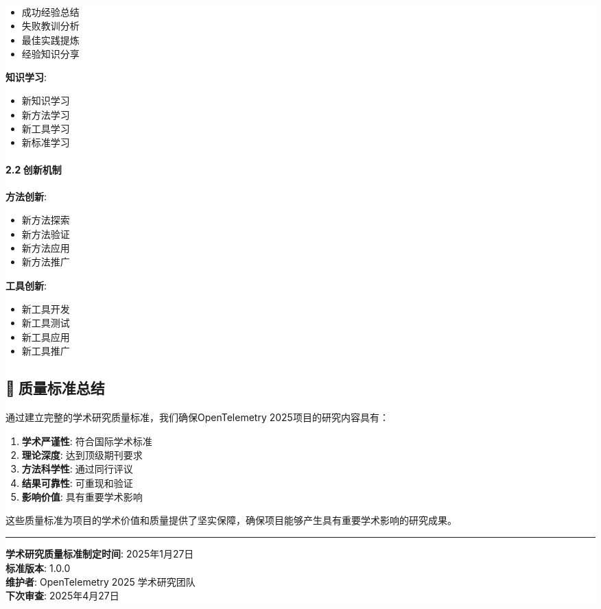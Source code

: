 - 成功经验总结
- 失败教训分析
- 最佳实践提炼
- 经验知识分享

**知识学习**:

- 新知识学习
- 新方法学习
- 新工具学习
- 新标准学习

#### 2.2 创新机制

**方法创新**:

- 新方法探索
- 新方法验证
- 新方法应用
- 新方法推广

**工具创新**:

- 新工具开发
- 新工具测试
- 新工具应用
- 新工具推广

## 🎉 质量标准总结

通过建立完整的学术研究质量标准，我们确保OpenTelemetry 2025项目的研究内容具有：

1. **学术严谨性**: 符合国际学术标准
2. **理论深度**: 达到顶级期刊要求
3. **方法科学性**: 通过同行评议
4. **结果可靠性**: 可重现和验证
5. **影响价值**: 具有重要学术影响

这些质量标准为项目的学术价值和质量提供了坚实保障，确保项目能够产生具有重要学术影响的研究成果。

---

**学术研究质量标准制定时间**: 2025年1月27日  
**标准版本**: 1.0.0  
**维护者**: OpenTelemetry 2025 学术研究团队  
**下次审查**: 2025年4月27日
